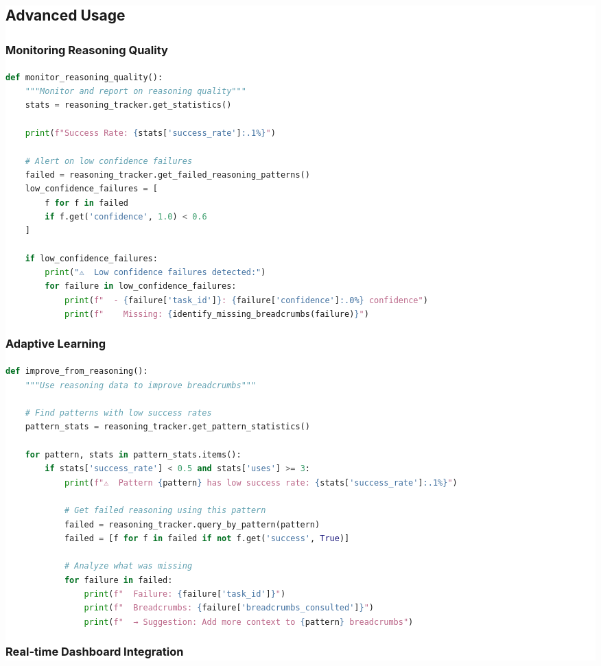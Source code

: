 ## Advanced Usage

### Monitoring Reasoning Quality

```python
def monitor_reasoning_quality():
    """Monitor and report on reasoning quality"""
    stats = reasoning_tracker.get_statistics()
    
    print(f"Success Rate: {stats['success_rate']:.1%}")
    
    # Alert on low confidence failures
    failed = reasoning_tracker.get_failed_reasoning_patterns()
    low_confidence_failures = [
        f for f in failed 
        if f.get('confidence', 1.0) < 0.6
    ]
    
    if low_confidence_failures:
        print("⚠️  Low confidence failures detected:")
        for failure in low_confidence_failures:
            print(f"  - {failure['task_id']}: {failure['confidence']:.0%} confidence")
            print(f"    Missing: {identify_missing_breadcrumbs(failure)}")
```

### Adaptive Learning

```python
def improve_from_reasoning():
    """Use reasoning data to improve breadcrumbs"""
    
    # Find patterns with low success rates
    pattern_stats = reasoning_tracker.get_pattern_statistics()
    
    for pattern, stats in pattern_stats.items():
        if stats['success_rate'] < 0.5 and stats['uses'] >= 3:
            print(f"⚠️  Pattern {pattern} has low success rate: {stats['success_rate']:.1%}")
            
            # Get failed reasoning using this pattern
            failed = reasoning_tracker.query_by_pattern(pattern)
            failed = [f for f in failed if not f.get('success', True)]
            
            # Analyze what was missing
            for failure in failed:
                print(f"  Failure: {failure['task_id']}")
                print(f"  Breadcrumbs: {failure['breadcrumbs_consulted']}")
                print(f"  → Suggestion: Add more context to {pattern} breadcrumbs")
```

### Real-time Dashboard Integration
